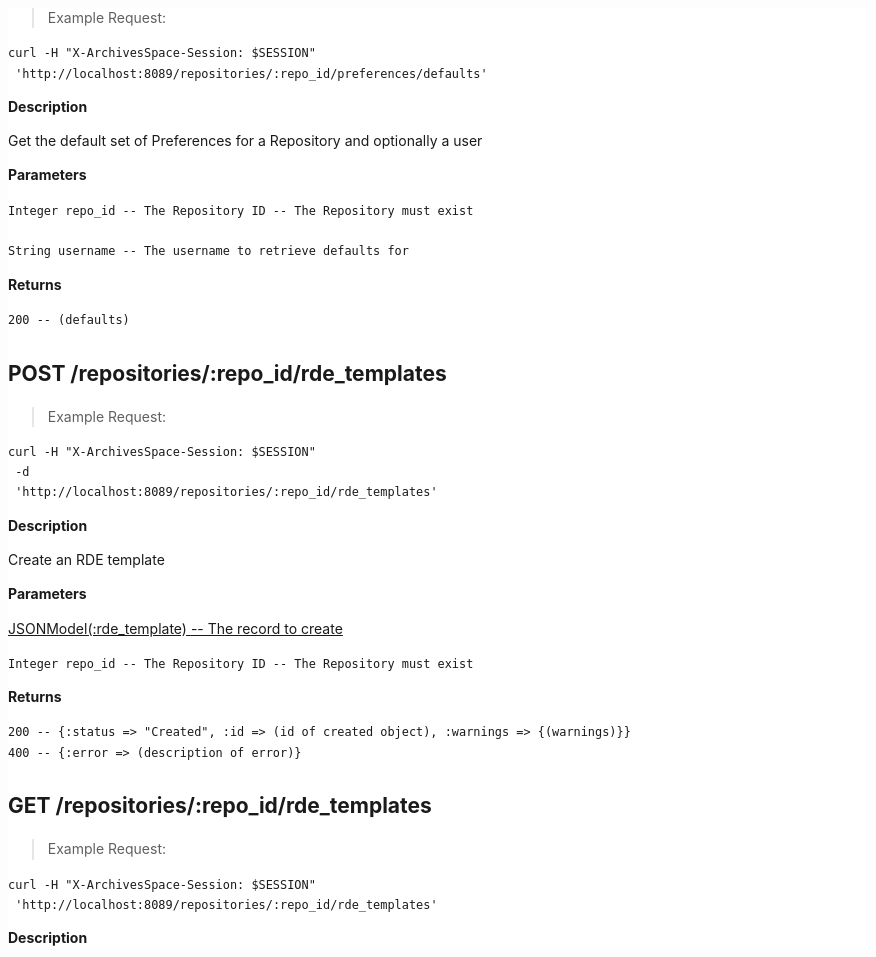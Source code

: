 > Example Request:

```shell
curl -H "X-ArchivesSpace-Session: $SESSION"  
 'http://localhost:8089/repositories/:repo_id/preferences/defaults'
```

__Description__

Get the default set of Preferences for a Repository and optionally a user

__Parameters__


	Integer repo_id -- The Repository ID -- The Repository must exist

	String username -- The username to retrieve defaults for

__Returns__

	200 -- (defaults)




## POST /repositories/:repo_id/rde_templates 

> Example Request:

```shell
curl -H "X-ArchivesSpace-Session: $SESSION"  
 -d   
 'http://localhost:8089/repositories/:repo_id/rde_templates'
```

__Description__

Create an RDE template

__Parameters__


  <a href="#rde_template">JSONModel(:rde_template) <request body> -- The record to create</a>

	Integer repo_id -- The Repository ID -- The Repository must exist

__Returns__

	200 -- {:status => "Created", :id => (id of created object), :warnings => {(warnings)}}
	400 -- {:error => (description of error)}




## GET /repositories/:repo_id/rde_templates 

> Example Request:

```shell
curl -H "X-ArchivesSpace-Session: $SESSION"  
 'http://localhost:8089/repositories/:repo_id/rde_templates'
```

__Description__
